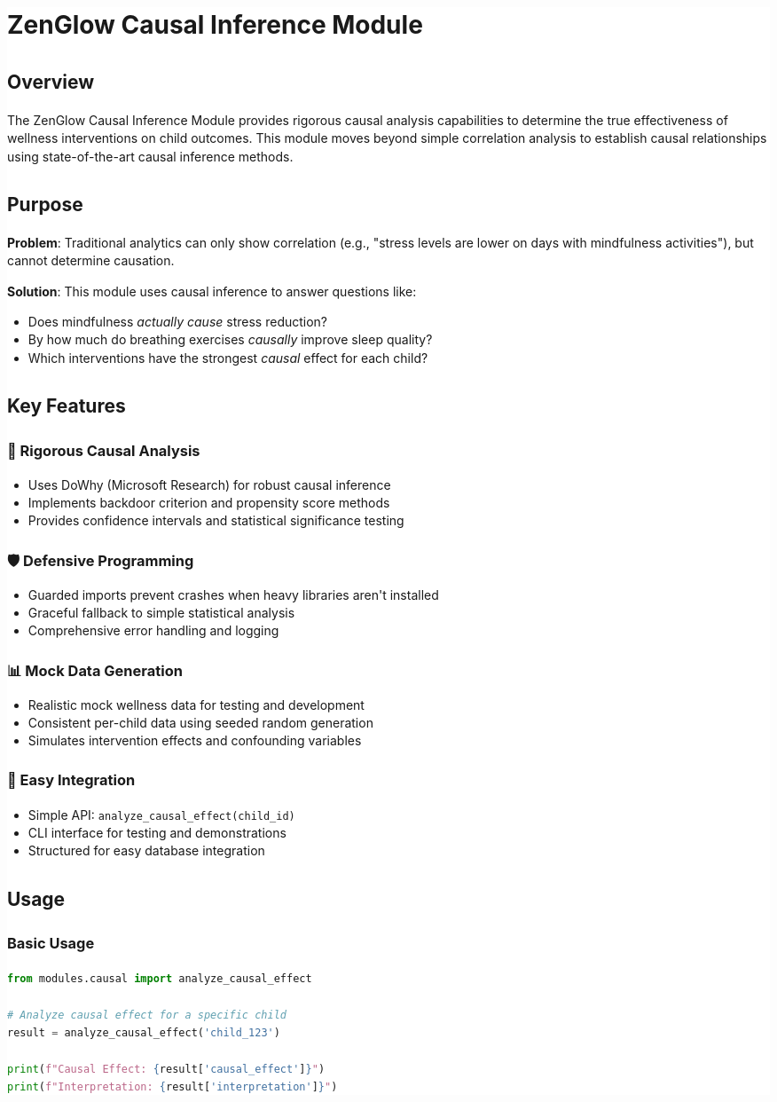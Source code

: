 # ZenGlow Causal Inference Module

## Overview

The ZenGlow Causal Inference Module provides rigorous causal analysis capabilities to determine the true effectiveness of wellness interventions on child outcomes. This module moves beyond simple correlation analysis to establish causal relationships using state-of-the-art causal inference methods.

## Purpose

**Problem**: Traditional analytics can only show correlation (e.g., "stress levels are lower on days with mindfulness activities"), but cannot determine causation.

**Solution**: This module uses causal inference to answer questions like:
- Does mindfulness *actually cause* stress reduction?
- By how much do breathing exercises *causally* improve sleep quality?
- Which interventions have the strongest *causal* effect for each child?

## Key Features

### 🔬 Rigorous Causal Analysis
- Uses DoWhy (Microsoft Research) for robust causal inference
- Implements backdoor criterion and propensity score methods
- Provides confidence intervals and statistical significance testing

### 🛡️ Defensive Programming
- Guarded imports prevent crashes when heavy libraries aren't installed
- Graceful fallback to simple statistical analysis
- Comprehensive error handling and logging

### 📊 Mock Data Generation
- Realistic mock wellness data for testing and development
- Consistent per-child data using seeded random generation
- Simulates intervention effects and confounding variables

### 🚀 Easy Integration
- Simple API: `analyze_causal_effect(child_id)`
- CLI interface for testing and demonstrations
- Structured for easy database integration

## Usage

### Basic Usage

```python
from modules.causal import analyze_causal_effect

# Analyze causal effect for a specific child
result = analyze_causal_effect('child_123')

print(f"Causal Effect: {result['causal_effect']}")
print(f"Interpretation: {result['interpretation']}")
```
